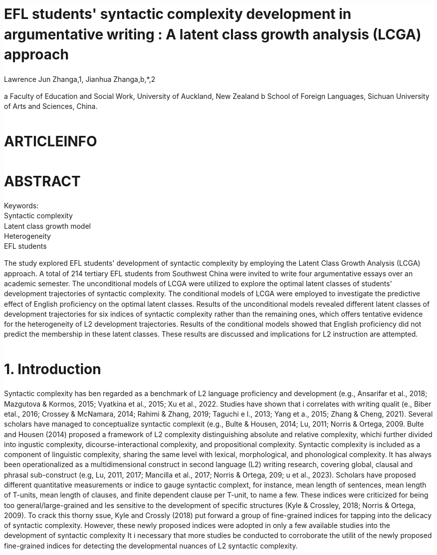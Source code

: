 # EFL students' syntactic complexity development in argumentative writing : A latent class growth analysis (LCGA) approach

Lawrence Jun Zhanga,1, Jianhua Zhanga,b,\*,2

a Faculty of Education and Social Work, University of Auckland, New Zealand b School of Foreign Languages, Sichuan University of Arts and Sciences, China.

# ARTICLEINFO

# ABSTRACT

Keywords:   
Syntactic complexity   
Latent class growth model   
Heterogeneity   
EFL students

The study explored EFL students' development of syntactic complexity by employing the Latent Class Growth Analysis (LCGA) approach. A total of 214 tertiary EFL students from Southwest China were invited to write four argumentative essays over an academic semester. The unconditional models of LCGA were utilized to explore the optimal latent classes of students' development trajectories of syntactic complexity. The conditional models of LCGA were employed to investigate the predictive effect of English proficiency on the optimal latent classes. Results of the unconditional models revealed different latent classes of development trajectories for six indices of syntactic complexity rather than the remaining ones, which offers tentative evidence for the heterogeneity of L2 development trajectories. Results of the conditional models showed that English proficiency did not predict the membership in these latent classes. These results are discussed and implications for L2 instruction are attempted.

# 1. Introduction

Syntactic complexity has ben regarded as a benchmark of L2 language proficiency and development (e.g., Ansarifar et al., 2018; Mazgutova & Kormos, 2015; Vyatkina et al., 2015; Xu et al., 2022. Studies have shown that i correlates with writing qualit (e., Biber etal., 2016; Crossey & McNamara, 2014; Rahimi & Zhang, 2019; Taguchi e l., 2013; Yang et a., 2015; Zhang & Cheng, 2021). Several scholars have managed to conceptualize syntactic complexit (e.g., Bulte & Housen, 2014; Lu, 2011; Norris & Ortega, 2009. Bulte and Housen (2014) proposed a framework of L2 complexity distinguishing absolute and relative complexity, whichi further divided into ingustic complexity, dicourse-interactional complexity, and propositional complexity. Syntactic complexity is included as a component of linguistic complexity, sharing the same level with lexical, morphological, and phonological complexity. It has always been operationalized as a multidimensional construct in second language (L2) writing research, covering global, clausal and phrasal sub-construct (e.g, Lu, 2011, 2017; Mancilla et al., 2017; Norris & Ortega, 209; u et al., 2023). Scholars have proposed different quantitative measurements or indice to gauge syntactic complext, for instance, mean length of sentences, mean length of T-units, mean length of clauses, and finite dependent clause per T-unit, to name a few. These indices were criticized for being too general/large-grained and les sensitive to the development of specific structures (Kyle & Crossley, 2018; Norris & Ortega, 2009). To crack this thorny ssue, Kyle and Crossly (2018) put forward a group of fine-grained indices for tapping into the delicacy of syntactic complexity. However, these newly proposed indices were adopted in only a few available studies into the development of syntactic complexity It i necessary that more studies be conducted to corroborate the utilit of the newly proposed fine-grained indices for detecting the developmental nuances of L2 syntactic complexity.
